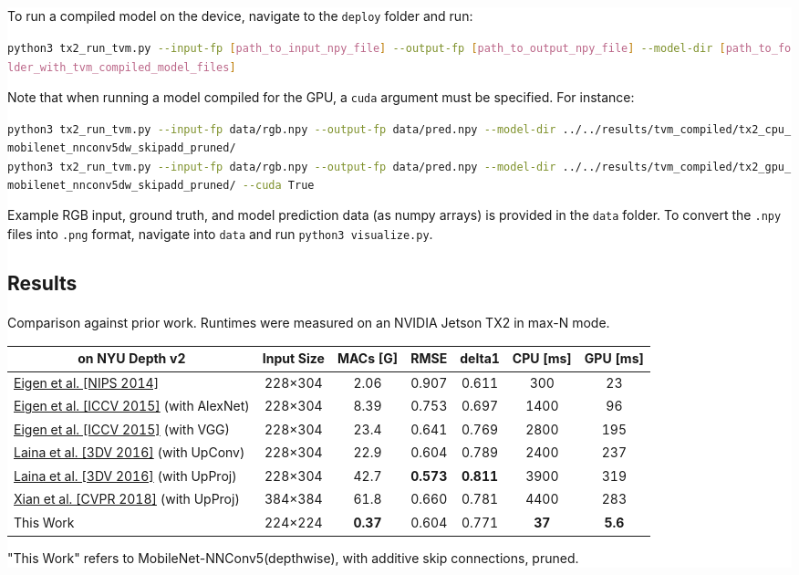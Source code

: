 To run a compiled model on the device, navigate to the `deploy` folder and run:

```bash
python3 tx2_run_tvm.py --input-fp [path_to_input_npy_file] --output-fp [path_to_output_npy_file] --model-dir [path_to_folder_with_tvm_compiled_model_files]
```

Note that when running a model compiled for the GPU, a `cuda` argument must be specified. For instance:

```bash
python3 tx2_run_tvm.py --input-fp data/rgb.npy --output-fp data/pred.npy --model-dir ../../results/tvm_compiled/tx2_cpu_mobilenet_nnconv5dw_skipadd_pruned/
python3 tx2_run_tvm.py --input-fp data/rgb.npy --output-fp data/pred.npy --model-dir ../../results/tvm_compiled/tx2_gpu_mobilenet_nnconv5dw_skipadd_pruned/ --cuda True
```

Example RGB input, ground truth, and model prediction data (as numpy arrays) is provided in the `data` folder. To convert the `.npy` files into `.png` format, navigate into `data` and run `python3 visualize.py`.

## Results

Comparison against prior work. Runtimes were measured on an NVIDIA Jetson TX2 in max-N mode.

| on NYU Depth v2     |  Input Size  |  MACs [G]  | RMSE | delta1 | CPU [ms] | GPU [ms] |
|---------------------------------------------|:-----:|:-----:|:-----:|:-----:|:-----:|:--:|
| [Eigen et al. [NIPS 2014]](https://papers.nips.cc/paper/5539-depth-map-prediction-from-a-single-image-using-a-multi-scale-deep-network.pdf)                | 228×304 | 2.06 | 0.907 | 0.611 | 300 | 23 |
| [Eigen et al. [ICCV 2015]](https://www.cv-foundation.org/openaccess/content_iccv_2015/papers/Eigen_Predicting_Depth_Surface_ICCV_2015_paper.pdf) (with AlexNet) | 228×304 | 8.39 | 0.753 | 0.697 | 1400 | 96 |
| [Eigen et al. [ICCV 2015]](https://www.cv-foundation.org/openaccess/content_iccv_2015/papers/Eigen_Predicting_Depth_Surface_ICCV_2015_paper.pdf) (with VGG)     | 228×304 | 23.4 | 0.641 | 0.769 | 2800 | 195 |
| [Laina et al. [3DV 2016]](https://arxiv.org/pdf/1606.00373.pdf) (with UpConv)   | 228×304 | 22.9 | 0.604 | 0.789 | 2400 | 237 |
| [Laina et al. [3DV 2016]](https://arxiv.org/pdf/1606.00373.pdf) (with UpProj)   | 228×304 | 42.7 | **0.573** | **0.811** | 3900 | 319 |
| [Xian et al. [CVPR 2018]](http://openaccess.thecvf.com/content_cvpr_2018/papers/Xian_Monocular_Relative_Depth_CVPR_2018_paper.pdf) (with UpProj)   | 384×384 | 61.8 | 0.660 | 0.781 | 4400 | 283 |
| This Work                                   | 224×224 | **0.37** | 0.604 | 0.771 | **37** | **5.6** |

"This Work" refers to MobileNet-NNConv5(depthwise), with additive skip connections, pruned.

<p float="left">